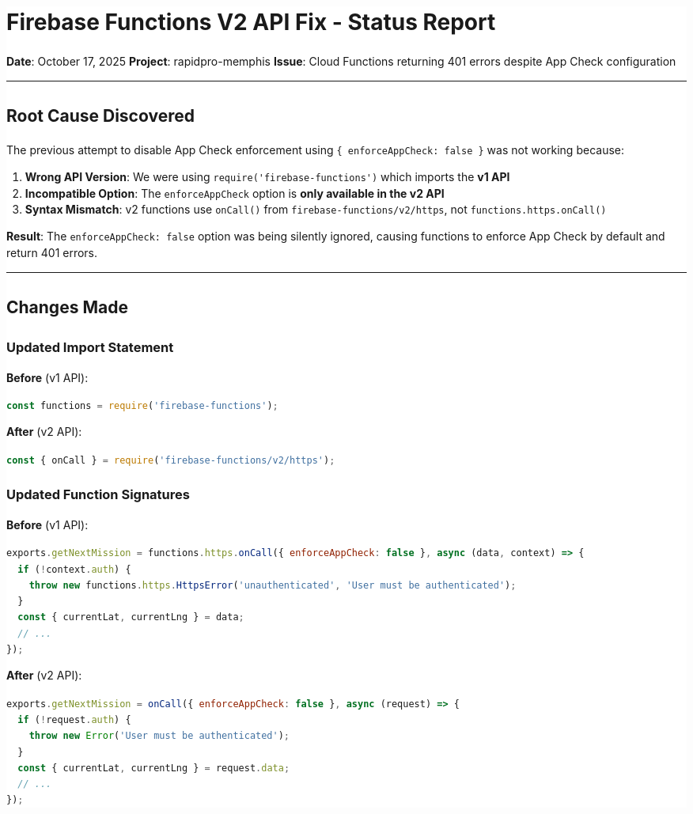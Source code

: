 # Firebase Functions V2 API Fix - Status Report

**Date**: October 17, 2025
**Project**: rapidpro-memphis
**Issue**: Cloud Functions returning 401 errors despite App Check configuration

---

## Root Cause Discovered

The previous attempt to disable App Check enforcement using `{ enforceAppCheck: false }` was not working because:

1. **Wrong API Version**: We were using `require('firebase-functions')` which imports the **v1 API**
2. **Incompatible Option**: The `enforceAppCheck` option is **only available in the v2 API**
3. **Syntax Mismatch**: v2 functions use `onCall()` from `firebase-functions/v2/https`, not `functions.https.onCall()`

**Result**: The `enforceAppCheck: false` option was being silently ignored, causing functions to enforce App Check by default and return 401 errors.

---

## Changes Made

### Updated Import Statement

**Before** (v1 API):
```javascript
const functions = require('firebase-functions');
```

**After** (v2 API):
```javascript
const { onCall } = require('firebase-functions/v2/https');
```

### Updated Function Signatures

**Before** (v1 API):
```javascript
exports.getNextMission = functions.https.onCall({ enforceAppCheck: false }, async (data, context) => {
  if (!context.auth) {
    throw new functions.https.HttpsError('unauthenticated', 'User must be authenticated');
  }
  const { currentLat, currentLng } = data;
  // ...
});
```

**After** (v2 API):
```javascript
exports.getNextMission = onCall({ enforceAppCheck: false }, async (request) => {
  if (!request.auth) {
    throw new Error('User must be authenticated');
  }
  const { currentLat, currentLng } = request.data;
  // ...
});
```
